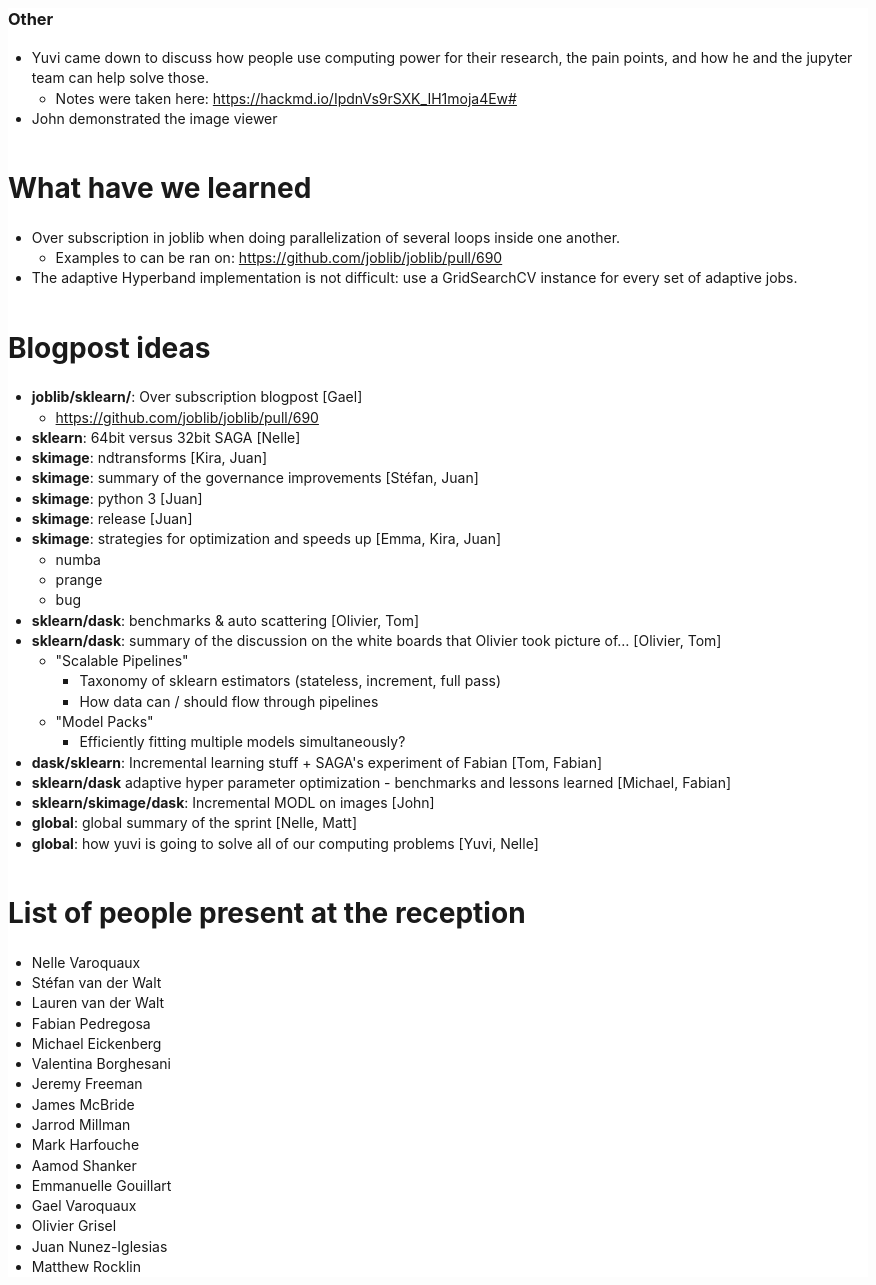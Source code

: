 
### Other
* Yuvi came down to discuss how people use computing power for their research, the pain points, and how he and the jupyter team can help solve those.
    * Notes were taken here: https://hackmd.io/IpdnVs9rSXK_IH1moja4Ew#
* John demonstrated the image viewer

# What have we learned

* Over subscription in joblib when doing parallelization of several loops inside one another.
    * Examples to can be ran on: https://github.com/joblib/joblib/pull/690
* The adaptive Hyperband implementation is not difficult: use a GridSearchCV instance for every set of adaptive jobs.

# Blogpost ideas

* **joblib/sklearn/**: Over subscription blogpost [Gael]
    * https://github.com/joblib/joblib/pull/690
* **sklearn**: 64bit versus 32bit SAGA [Nelle]
* **skimage**: ndtransforms [Kira, Juan]
* **skimage**: summary of the governance improvements [Stéfan, Juan]
* **skimage**: python 3 [Juan]
* **skimage**: release [Juan]
* **skimage**: strategies for optimization and speeds up [Emma, Kira, Juan]
    * numba
    * prange
    * bug
* **sklearn/dask**: benchmarks & auto scattering [Olivier, Tom]
* **sklearn/dask**: summary of the discussion on the white boards that Olivier took picture of… [Olivier, Tom]
    * "Scalable Pipelines"
        * Taxonomy of sklearn estimators (stateless, increment, full pass)
        * How data can / should flow through pipelines
    * "Model Packs"
        * Efficiently fitting multiple models simultaneously?
* **dask/sklearn**: Incremental learning stuff + SAGA's experiment of Fabian [Tom, Fabian]
* **sklearn/dask** adaptive hyper parameter optimization - benchmarks and lessons learned [Michael, Fabian]
* **sklearn/skimage/dask**: Incremental MODL on images [John]
* **global**: global summary of the sprint [Nelle, Matt]
* **global**: how yuvi is going to solve all of our computing problems [Yuvi, Nelle]



# List of people present at the reception

- Nelle Varoquaux
- Stéfan van der Walt
- Lauren van der Walt
- Fabian Pedregosa
- Michael Eickenberg
- Valentina Borghesani
- Jeremy Freeman
- James McBride
- Jarrod Millman
- Mark Harfouche
- Aamod Shanker
- Emmanuelle Gouillart
- Gael Varoquaux
- Olivier Grisel
- Juan Nunez-Iglesias
- Matthew Rocklin